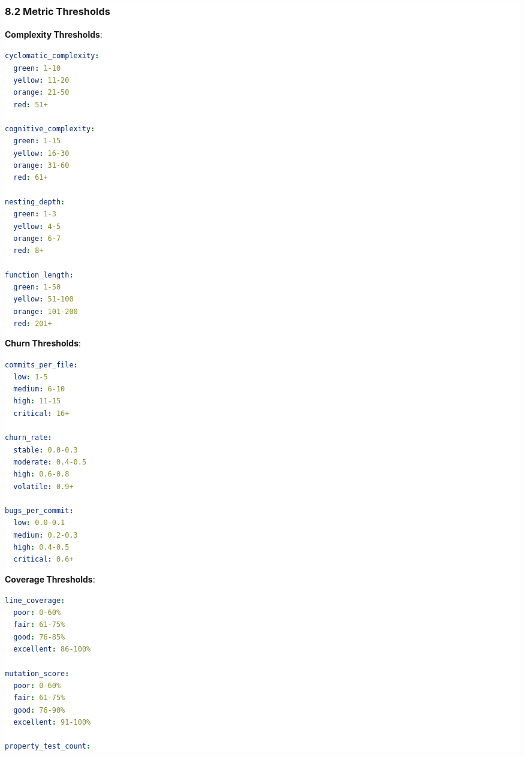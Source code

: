 ### 8.2 Metric Thresholds

**Complexity Thresholds**:
```yaml
cyclomatic_complexity:
  green: 1-10
  yellow: 11-20
  orange: 21-50
  red: 51+

cognitive_complexity:
  green: 1-15
  yellow: 16-30
  orange: 31-60
  red: 61+

nesting_depth:
  green: 1-3
  yellow: 4-5
  orange: 6-7
  red: 8+

function_length:
  green: 1-50
  yellow: 51-100
  orange: 101-200
  red: 201+
```

**Churn Thresholds**:
```yaml
commits_per_file:
  low: 1-5
  medium: 6-10
  high: 11-15
  critical: 16+

churn_rate:
  stable: 0.0-0.3
  moderate: 0.4-0.5
  high: 0.6-0.8
  volatile: 0.9+

bugs_per_commit:
  low: 0.0-0.1
  medium: 0.2-0.3
  high: 0.4-0.5
  critical: 0.6+
```

**Coverage Thresholds**:
```yaml
line_coverage:
  poor: 0-60%
  fair: 61-75%
  good: 76-85%
  excellent: 86-100%

mutation_score:
  poor: 0-60%
  fair: 61-75%
  good: 76-90%
  excellent: 91-100%

property_test_count:
```